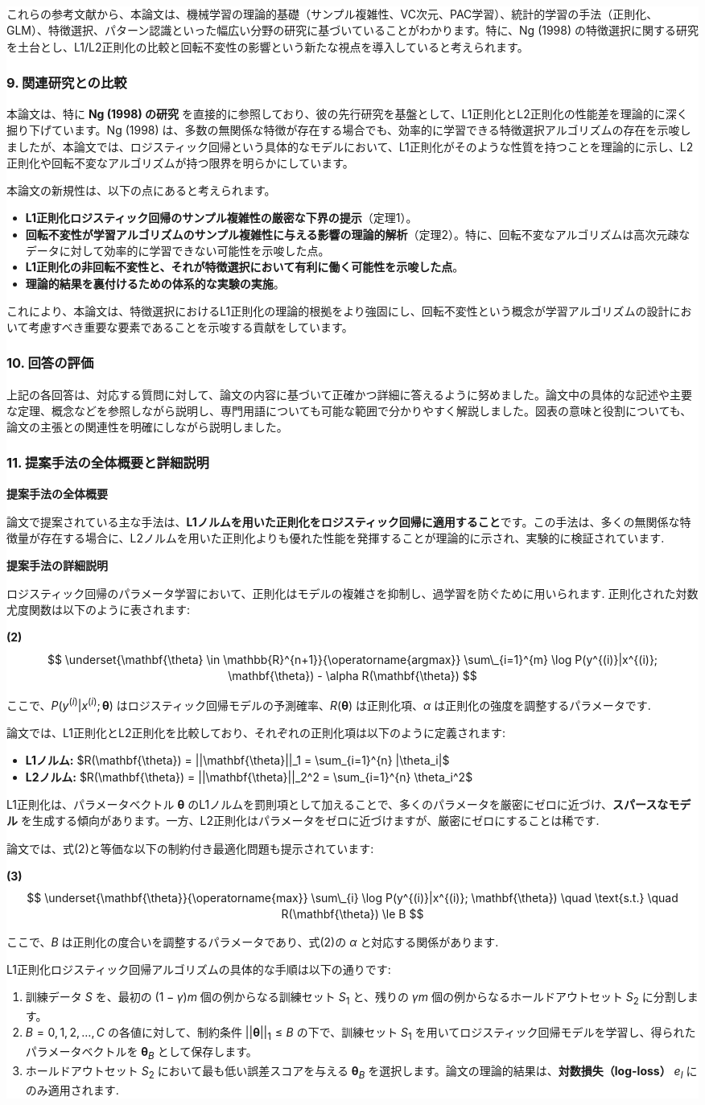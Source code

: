 これらの参考文献から、本論文は、機械学習の理論的基礎（サンプル複雑性、VC次元、PAC学習）、統計的学習の手法（正則化、GLM）、特徴選択、パターン認識といった幅広い分野の研究に基づいていることがわかります。特に、Ng (1998) の特徴選択に関する研究を土台とし、L1/L2正則化の比較と回転不変性の影響という新たな視点を導入していると考えられます。

### 9. 関連研究との比較

本論文は、特に **Ng (1998) の研究** を直接的に参照しており、彼の先行研究を基盤として、L1正則化とL2正則化の性能差を理論的に深く掘り下げています。Ng (1998) は、多数の無関係な特徴が存在する場合でも、効率的に学習できる特徴選択アルゴリズムの存在を示唆しましたが、本論文では、ロジスティック回帰という具体的なモデルにおいて、L1正則化がそのような性質を持つことを理論的に示し、L2正則化や回転不変なアルゴリズムが持つ限界を明らかにしています。

本論文の新規性は、以下の点にあると考えられます。

- **L1正則化ロジスティック回帰のサンプル複雑性の厳密な下界の提示**（定理1）。
- **回転不変性が学習アルゴリズムのサンプル複雑性に与える影響の理論的解析**（定理2）。特に、回転不変なアルゴリズムは高次元疎なデータに対して効率的に学習できない可能性を示唆した点。
- **L1正則化の非回転不変性と、それが特徴選択において有利に働く可能性を示唆した点**。
- **理論的結果を裏付けるための体系的な実験の実施**。

これにより、本論文は、特徴選択におけるL1正則化の理論的根拠をより強固にし、回転不変性という概念が学習アルゴリズムの設計において考慮すべき重要な要素であることを示唆する貢献をしています。

### 10. 回答の評価

上記の各回答は、対応する質問に対して、論文の内容に基づいて正確かつ詳細に答えるように努めました。論文中の具体的な記述や主要な定理、概念などを参照しながら説明し、専門用語についても可能な範囲で分かりやすく解説しました。図表の意味と役割についても、論文の主張との関連性を明確にしながら説明しました。

### 11. 提案手法の全体概要と詳細説明

**提案手法の全体概要**

論文で提案されている主な手法は、**L1ノルムを用いた正則化をロジスティック回帰に適用すること**です。この手法は、多くの無関係な特徴量が存在する場合に、L2ノルムを用いた正則化よりも優れた性能を発揮することが理論的に示され、実験的に検証されています.

**提案手法の詳細説明**

ロジスティック回帰のパラメータ学習において、正則化はモデルの複雑さを抑制し、過学習を防ぐために用いられます. 正則化された対数尤度関数は以下のように表されます:

**(2)** $$ \underset{\mathbf{\theta} \in \mathbb{R}^{n+1}}{\operatorname{argmax}} \sum\_{i=1}^{m} \log P(y^{(i)}|x^{(i)}; \mathbf{\theta}) - \alpha R(\mathbf{\theta}) $$

ここで、$P(y^{(i)}|x^{(i)}; \mathbf{\theta})$ はロジスティック回帰モデルの予測確率、$R(\mathbf{\theta})$ は正則化項、$\alpha$ は正則化の強度を調整するパラメータです.

論文では、L1正則化とL2正則化を比較しており、それぞれの正則化項は以下のように定義されます:

- **L1ノルム:** $R(\mathbf{\theta}) = ||\mathbf{\theta}||_1 = \sum_{i=1}^{n} |\theta_i|$
- **L2ノルム:** $R(\mathbf{\theta}) = ||\mathbf{\theta}||_2^2 = \sum_{i=1}^{n} \theta_i^2$

L1正則化は、パラメータベクトル $\mathbf{\theta}$ のL1ノルムを罰則項として加えることで、多くのパラメータを厳密にゼロに近づけ、**スパースなモデル** を生成する傾向があります。一方、L2正則化はパラメータをゼロに近づけますが、厳密にゼロにすることは稀です.

論文では、式(2)と等価な以下の制約付き最適化問題も提示されています:

**(3)** $$ \underset{\mathbf{\theta}}{\operatorname{max}} \sum\_{i} \log P(y^{(i)}|x^{(i)}; \mathbf{\theta}) \quad \text{s.t.} \quad R(\mathbf{\theta}) \le B $$

ここで、$B$ は正則化の度合いを調整するパラメータであり、式(2)の $\alpha$ と対応する関係があります.

L1正則化ロジスティック回帰アルゴリズムの具体的な手順は以下の通りです:

1.  訓練データ $S$ を、最初の $(1-\gamma)m$ 個の例からなる訓練セット $S_1$ と、残りの $\gamma m$ 個の例からなるホールドアウトセット $S_2$ に分割します。
2.  $B = 0, 1, 2, \dots, C$ の各値に対して、制約条件 $||\mathbf{\theta}||_1 \le B$ の下で、訓練セット $S_1$ を用いてロジスティック回帰モデルを学習し、得られたパラメータベクトルを $\mathbf{\theta}_B$ として保存します。
3.  ホールドアウトセット $S_2$ において最も低い誤差スコアを与える $\mathbf{\theta}_B$ を選択します。論文の理論的結果は、**対数損失（log-loss）** $e_l$ にのみ適用されます.
